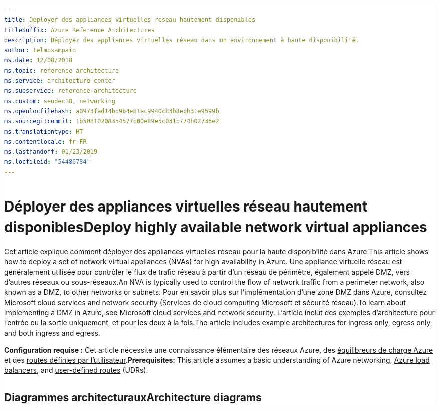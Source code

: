 ```yaml
---
title: Déployer des appliances virtuelles réseau hautement disponibles
titleSuffix: Azure Reference Architectures
description: Déployez des appliances virtuelles réseau dans un environnement à haute disponibilité.
author: telmosampaio
ms.date: 12/08/2018
ms.topic: reference-architecture
ms.service: architecture-center
ms.subservice: reference-architecture
ms.custom: seodec18, networking
ms.openlocfilehash: a0973fad14bd9b4e81ec9940c83b8ebb31e9599b
ms.sourcegitcommit: 1b50810208354577b00e89e5c031b774b02736e2
ms.translationtype: HT
ms.contentlocale: fr-FR
ms.lasthandoff: 01/23/2019
ms.locfileid: "54486784"
---
```

# <a name="deploy-highly-available-network-virtual-appliances"></a><span data-ttu-id="04c51-103">Déployer des appliances virtuelles réseau hautement disponibles</span><span class="sxs-lookup"><span data-stu-id="04c51-103">Deploy highly available network virtual appliances</span></span>

<span data-ttu-id="04c51-104">Cet article explique comment déployer des appliances virtuelles réseau pour la haute disponibilité dans Azure.</span><span class="sxs-lookup"><span data-stu-id="04c51-104">This article shows how to deploy a set of network virtual appliances (NVAs) for high availability in Azure.</span></span> <span data-ttu-id="04c51-105">Une appliance virtuelle réseau est généralement utilisée pour contrôler le flux de trafic réseau à partir d’un réseau de périmètre, également appelé DMZ, vers d’autres réseaux ou sous-réseaux.</span><span class="sxs-lookup"><span data-stu-id="04c51-105">An NVA is typically used to control the flow of network traffic from a perimeter network, also known as a DMZ, to other networks or subnets.</span></span> <span data-ttu-id="04c51-106">Pour en savoir plus sur l’implémentation d’une zone DMZ dans Azure, consultez [Microsoft cloud services and network security][cloud-security] (Services de cloud computing Microsoft et sécurité réseau).</span><span class="sxs-lookup"><span data-stu-id="04c51-106">To learn about implementing a DMZ in Azure, see [Microsoft cloud services and network security][cloud-security].</span></span> <span data-ttu-id="04c51-107">L’article inclut des exemples d’architecture pour l’entrée ou la sortie uniquement, et pour les deux à la fois.</span><span class="sxs-lookup"><span data-stu-id="04c51-107">The article includes example architectures for ingress only, egress only, and both ingress and egress.</span></span>

<span data-ttu-id="04c51-108">**Configuration requise :** Cet article nécessite une connaissance élémentaire des réseaux Azure, des [équilibreurs de charge Azure][lb-overview] et des [routes définies par l’utilisateur][udr-overview].</span><span class="sxs-lookup"><span data-stu-id="04c51-108">**Prerequisites:** This article assumes a basic understanding of Azure networking, [Azure load balancers][lb-overview], and [user-defined routes][udr-overview] (UDRs).</span></span>

## <a name="architecture-diagrams"></a><span data-ttu-id="04c51-109">Diagrammes architecturaux</span><span class="sxs-lookup"><span data-stu-id="04c51-109">Architecture diagrams</span></span>


[cloud-security]: /azure/best-practices-network-security
[dmz-on-prem]: ./secure-vnet-hybrid.md
[dmz-internet]: ./secure-vnet-dmz.md
[egress-with-layer-7]: #egress-with-layer-7-nvas
[ingress-with-layer-7]: #ingress-with-layer-7-nvas
[ingress-egress-with-layer-7]: #ingress-egress-with-layer-7-nvas
[lb-overview]: /azure/load-balancer/load-balancer-overview/
[nva-scenario]: /azure/virtual-network/virtual-network-scenario-udr-gw-nva/
[pip-udr-switch]: #pip-udr-switch-with-layer-4-nvas
[udr-overview]: /azure/virtual-network/virtual-networks-udr-overview/
[zookeeper]: https://zookeeper.apache.org/
[pnp-ha-nva]: https://github.com/mspnp/ha-nva
[ha-nva-fo]: https://aka.ms/ha-nva-fo
[0]: ./images/nva-ha/single-nva.png "Architecture d’appliances virtuelle réseau unique"
[1]: ./images/nva-ha/l7-ingress.png "Entrée de couche 7"
[2]: ./images/nva-ha/l7-ingress-egress.png "Sortie de couche 7"
[3]: ./images/nva-ha/active-passive.png "Cluster actif-passif"
[4]: ./images/nva-ha/l7-ingress-egress-ag.png